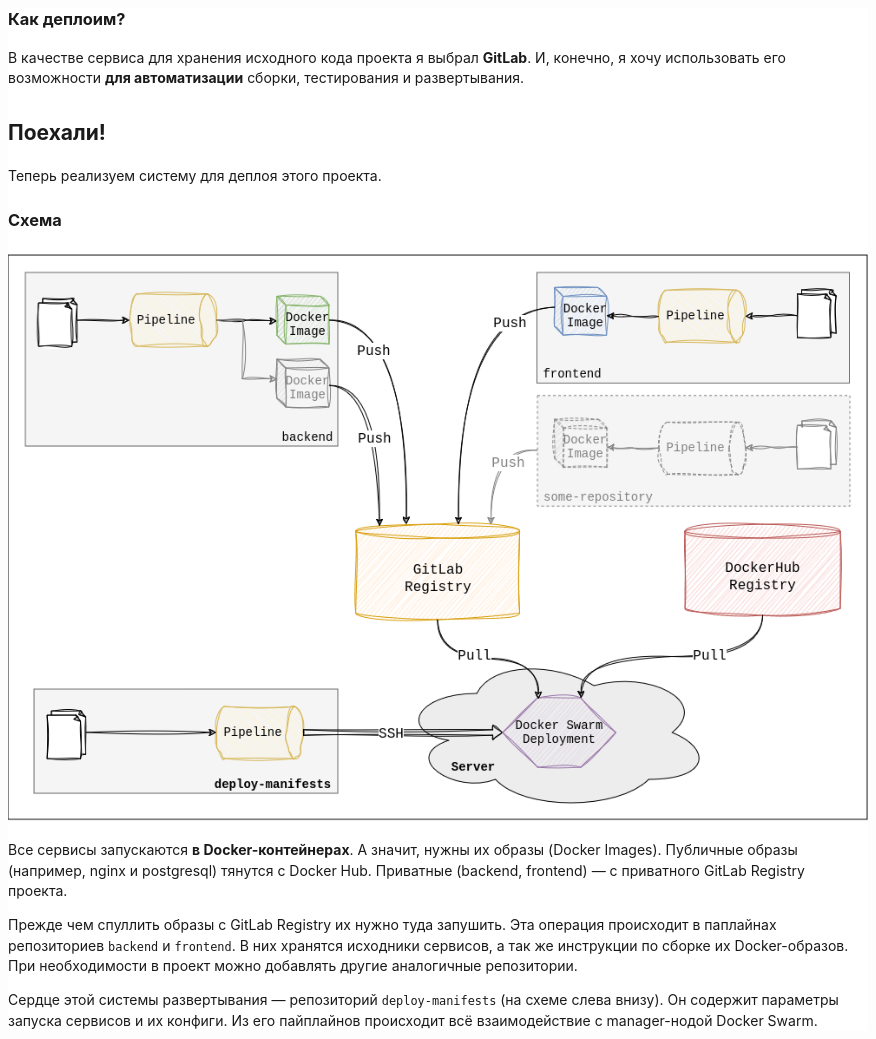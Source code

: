### Как деплоим?

В качестве сервиса для хранения исходного кода проекта я выбрал **GitLab**. И, конечно, я хочу использовать его возможности **для автоматизации** сборки, тестирования и развертывания.

## Поехали!

Теперь реализуем систему для деплоя этого проекта.
### Схема

![deploy-scheme.png](./img/deploy-scheme.png)

Все сервисы запускаются **в Docker-контейнерах**. А значит, нужны их образы (Docker Images). Публичные образы (например, nginx и postgresql) тянутся с Docker Hub. Приватные (backend, frontend) — с приватного GitLab Registry проекта.

Прежде чем спуллить образы с GitLab Registry их нужно туда запушить. Эта операция происходит в паплайнах репозиториев `backend` и `frontend`. В них хранятся исходники сервисов, а так же инструкции по сборке их Docker-образов. При необходимости в проект можно добавлять другие аналогичные репозитории.

Сердце этой системы развертывания — репозиторий `deploy-manifests` (на схеме слева внизу). Он содержит параметры запуска сервисов и их конфиги. Из его пайплайнов происходит всё взаимодействие с manager-нодой Docker Swarm.
